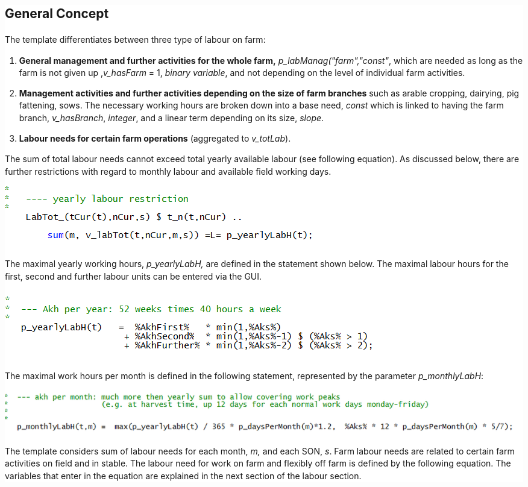## General Concept

The template differentiates between three type of labour on farm:

1.  **General management and further activities for the whole farm,**
    *p\_labManag("farm","const"*, which are needed as long as the farm
    is not given up ,*v\_hasFarm* = 1, *binary variable*, and not
    depending on the level of individual farm activities.

2.  **Management activities and further activities depending on the size
    of farm branches** such as arable cropping, dairying, pig fattening,
    sows. The necessary working hours are broken down into a base need,
    *const* which is linked to having the farm branch, *v\_hasBranch*,
    *integer*, and a linear term depending on its size, *slope*.

3.  **Labour needs for certain farm operations** (aggregated to
    *v\_totLab*).

The sum of total labour needs cannot exceed total yearly available
labour (see following equation). As discussed below, there are further
restrictions with regard to monthly labour and available field working
days.

![](media/image40.png)

The maximal yearly working hours, *p\_yearlyLabH,* are defined in the
statement shown below. The maximal labour hours for the first, second
and further labour units can be entered via the GUI.

![](media/image41.png)

The maximal work hours per month is defined in the following statement,
represented by the parameter *p\_monthlyLabH*:

![](media/image42.png)

The template considers sum of labour needs for each month, *m,* and each
SON, *s*. Farm labour needs are related to certain farm activities on
field and in stable. The labour need for work on farm and flexibly off
farm is defined by the following equation. The variables that enter in
the equation are explained in the next section of the labour section.

